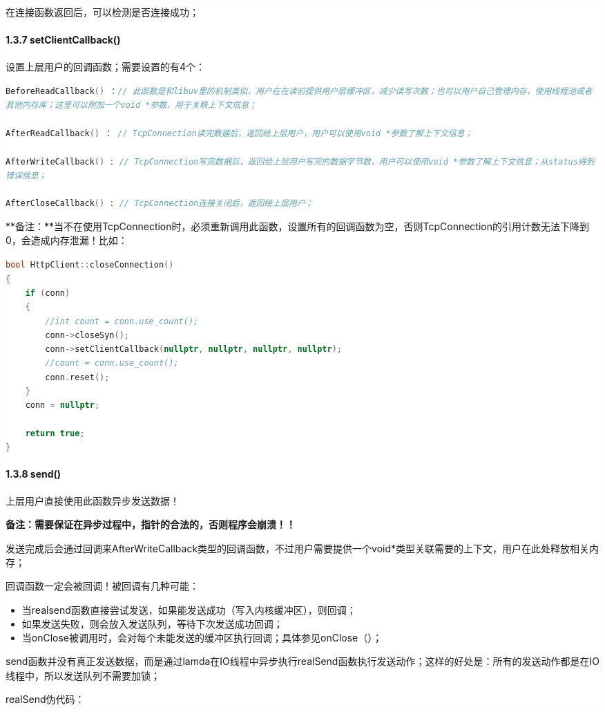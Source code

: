  在连接函数返回后，可以检测是否连接成功；

####  1.3.7 setClientCallback()

设置上层用户的回调函数；需要设置的有4个：

```c++
BeforeReadCallback() ：// 此函数是和libuv里的机制类似，用户在在读前提供用户层缓冲区，减少读写次数；也可以用户自己管理内存，使用线程池或者其他内存库；这里可以附加一个void *参数，用于关联上下文信息；

AfterReadCallback() ： // TcpConnection读完数据后，返回给上层用户，用户可以使用void *参数了解上下文信息；

AfterWriteCallback() : // TcpConnection写完数据后，返回给上层用户写完的数据字节数，用户可以使用void *参数了解上下文信息；从status得到错误信息；

AfterCloseCallback() : // TcpConnection连接关闭后，返回给上层用户；

```

**备注：**当不在使用TcpConnection时，必须重新调用此函数，设置所有的回调函数为空，否则TcpConnection的引用计数无法下降到0，会造成内存泄漏！比如：

```c++
bool HttpClient::closeConnection()
{
	if (conn)
	{
		//int count = conn.use_count();
		conn->closeSyn();
		conn->setClientCallback(nullptr, nullptr, nullptr, nullptr);
		//count = conn.use_count();
		conn.reset();
	}
	conn = nullptr;

	return true;
}
```



#### 1.3.8 send()

 上层用户直接使用此函数异步发送数据！

**备注：需要保证在异步过程中，指针的合法的，否则程序会崩溃！！**

发送完成后会通过回调来AfterWriteCallback类型的回调函数，不过用户需要提供一个void*类型关联需要的上下文，用户在此处释放相关内存；

回调函数一定会被回调！被回调有几种可能：

- 当realsend函数直接尝试发送，如果能发送成功（写入内核缓冲区），则回调；
- 如果发送失败，则会放入发送队列，等待下次发送成功回调；
- 当onClose被调用时，会对每个未能发送的缓冲区执行回调；具体参见onClose（）；



send函数并没有真正发送数据，而是通过lamda在IO线程中异步执行realSend函数执行发送动作；这样的好处是：所有的发送动作都是在IO线程中，所以发送队列不需要加锁；

realSend伪代码：
